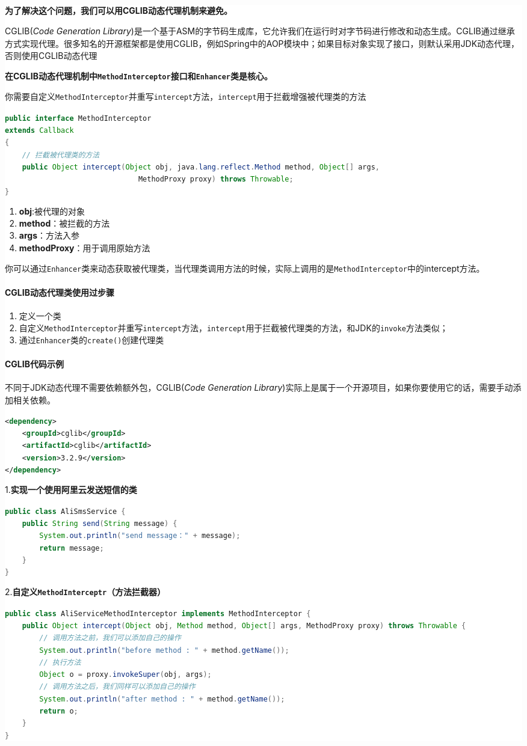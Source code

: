 **为了解决这个问题，我们可以用CGLIB动态代理机制来避免。**

CGLIB(*Code Generation Library*)是一个基于ASM的字节码生成库，它允许我们在运行时对字节码进行修改和动态生成。CGLIB通过继承方式实现代理。很多知名的开源框架都是使用CGLIB，例如Spring中的AOP模块中；如果目标对象实现了接口，则默认采用JDK动态代理，否则使用CGLIB动态代理

**在CGLIB动态代理机制中```MethodInterceptor```接口和```Enhancer```类是核心。**

你需要自定义```MethodInterceptor```并重写```intercept```方法，```intercept```用于拦截增强被代理类的方法

```java
public interface MethodInterceptor
extends Callback
{
    // 拦截被代理类的方法
    public Object intercept(Object obj, java.lang.reflect.Method method, Object[] args,
                               MethodProxy proxy) throws Throwable;
}
```

1. **obj**:被代理的对象
1. **method**：被拦截的方法
1. **args**：方法入参
1. **methodProxy**：用于调用原始方法

你可以通过```Enhancer```类来动态获取被代理类，当代理类调用方法的时候，实际上调用的是```MethodInterceptor```中的intercept方法。

#### CGLIB动态代理类使用过步骤

1. 定义一个类
1. 自定义```MethodInterceptor```并重写```intercept```方法，```intercept```用于拦截被代理类的方法，和JDK的```invoke```方法类似；
1. 通过```Enhancer```类的```create()```创建代理类

#### CGLIB代码示例

不同于JDK动态代理不需要依赖额外包，CGLIB(*Code Generation Library*)实际上是属于一个开源项目，如果你要使用它的话，需要手动添加相关依赖。

```xml
<dependency>
    <groupId>cglib</groupId>
    <artifactId>cglib</artifactId>
    <version>3.2.9</version>
</dependency>
```

1.**实现一个使用阿里云发送短信的类**

```java
public class AliSmsService {
    public String send(String message) {
        System.out.println("send message：" + message);
        return message;
    }
}
```

2.**自定义```MethodInterceptr```（方法拦截器）**

```java
public class AliServiceMethodInterceptor implements MethodInterceptor {
    public Object intercept(Object obj, Method method, Object[] args, MethodProxy proxy) throws Throwable {
        // 调用方法之前，我们可以添加自己的操作
        System.out.println("before method : " + method.getName());
        // 执行方法
        Object o = proxy.invokeSuper(obj, args);
        // 调用方法之后，我们同样可以添加自己的操作
        System.out.println("after method : " + method.getName());
        return o;
    }
}
```
